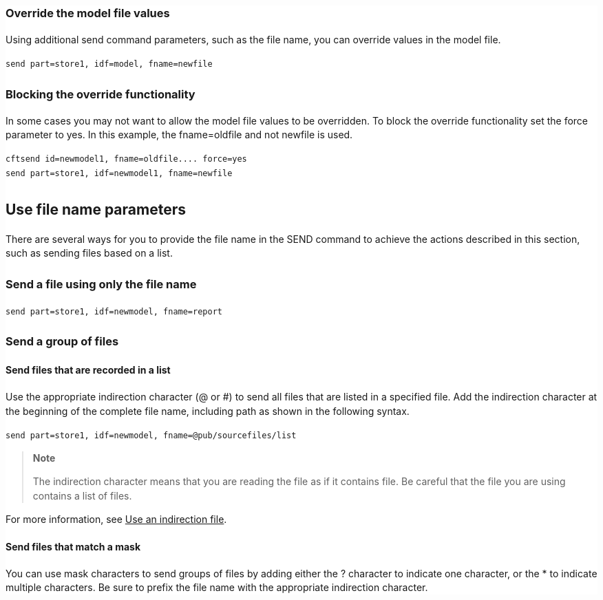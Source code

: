### Override the model file values

Using additional send command parameters, such as the file name, you can override values in the model file.

```
send part=store1, idf=model, fname=newfile
```

### Blocking the override functionality

In some cases you may not want to allow the model file values to be overridden. To block the override functionality set the force parameter to yes. In this example, the fname=oldfile and not newfile is used.

```
cftsend id=newmodel1, fname=oldfile.... force=yes
send part=store1, idf=newmodel1, fname=newfile
```
<span id="Use2"></span>

## Use file name parameters

There are several ways for you to provide the file name in the SEND command to achieve the actions described in this section, such as sending files based on a list.

### Send a file using only the file name

```
send part=store1, idf=newmodel, fname=report
```

### Send a group of files

#### Send files that are recorded in a list

Use the appropriate indirection character (@ or #) to send all files that are listed in a specified file. Add the indirection character at the beginning of the complete file name, including path as shown in the following syntax.

```
send part=store1, idf=newmodel, fname=@pub/sourcefiles/list
```

> **Note**
>
> The indirection character means that you are reading the file as if it contains file. Be careful that the file you are using contains a list of files.

For more information, see [Use an indirection file](send_group_of_files_cl#Sending_files_designated_by_an_indirection_file).

#### Send files that match a mask

You can use mask characters to send groups of files by adding either the ? character to indicate one character, or the \* to indicate multiple characters. Be sure to prefix the file name with the appropriate indirection character.
